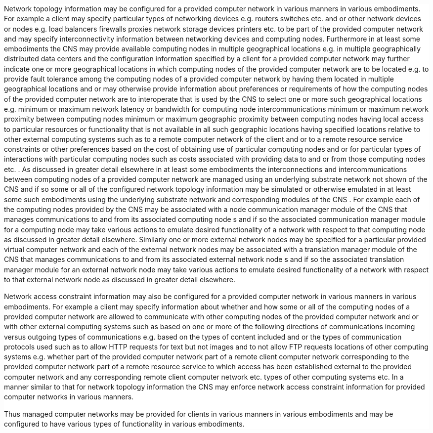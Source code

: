 Network topology information may be configured for a provided computer network in various manners in various embodiments. For example a client may specify particular types of networking devices e.g. routers switches etc. and or other network devices or nodes e.g. load balancers firewalls proxies network storage devices printers etc. to be part of the provided computer network and may specify interconnectivity information between networking devices and computing nodes. Furthermore in at least some embodiments the CNS may provide available computing nodes in multiple geographical locations e.g. in multiple geographically distributed data centers and the configuration information specified by a client for a provided computer network may further indicate one or more geographical locations in which computing nodes of the provided computer network are to be located e.g. to provide fault tolerance among the computing nodes of a provided computer network by having them located in multiple geographical locations and or may otherwise provide information about preferences or requirements of how the computing nodes of the provided computer network are to interoperate that is used by the CNS to select one or more such geographical locations e.g. minimum or maximum network latency or bandwidth for computing node intercommunications minimum or maximum network proximity between computing nodes minimum or maximum geographic proximity between computing nodes having local access to particular resources or functionality that is not available in all such geographic locations having specified locations relative to other external computing systems such as to a remote computer network of the client and or to a remote resource service constraints or other preferences based on the cost of obtaining use of particular computing nodes and or for particular types of interactions with particular computing nodes such as costs associated with providing data to and or from those computing nodes etc. . As discussed in greater detail elsewhere in at least some embodiments the interconnections and intercommunications between computing nodes of a provided computer network are managed using an underlying substrate network not shown of the CNS and if so some or all of the configured network topology information may be simulated or otherwise emulated in at least some such embodiments using the underlying substrate network and corresponding modules of the CNS . For example each of the computing nodes provided by the CNS may be associated with a node communication manager module of the CNS that manages communications to and from its associated computing node s and if so the associated communication manager module for a computing node may take various actions to emulate desired functionality of a network with respect to that computing node as discussed in greater detail elsewhere. Similarly one or more external network nodes may be specified for a particular provided virtual computer network and each of the external network nodes may be associated with a translation manager module of the CNS that manages communications to and from its associated external network node s and if so the associated translation manager module for an external network node may take various actions to emulate desired functionality of a network with respect to that external network node as discussed in greater detail elsewhere.

Network access constraint information may also be configured for a provided computer network in various manners in various embodiments. For example a client may specify information about whether and how some or all of the computing nodes of a provided computer network are allowed to communicate with other computing nodes of the provided computer network and or with other external computing systems such as based on one or more of the following directions of communications incoming versus outgoing types of communications e.g. based on the types of content included and or the types of communication protocols used such as to allow HTTP requests for text but not images and to not allow FTP requests locations of other computing systems e.g. whether part of the provided computer network part of a remote client computer network corresponding to the provided computer network part of a remote resource service to which access has been established external to the provided computer network and any corresponding remote client computer network etc. types of other computing systems etc. In a manner similar to that for network topology information the CNS may enforce network access constraint information for provided computer networks in various manners.

Thus managed computer networks may be provided for clients in various manners in various embodiments and may be configured to have various types of functionality in various embodiments.
